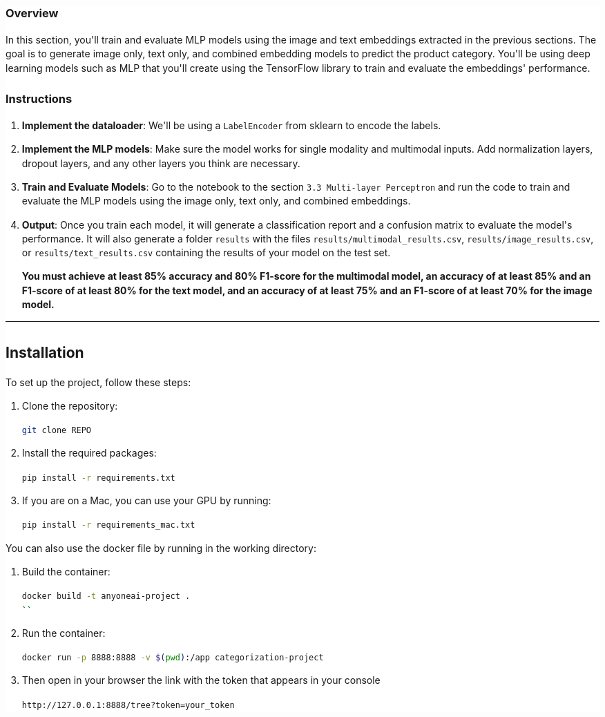 ### Overview

In this section, you'll train and evaluate MLP models using the image and text embeddings extracted in the previous sections. The goal is to generate image only, text only, and combined embedding models to predict the product category. You'll be using deep learning models such as MLP that you'll create using the TensorFlow library to train and evaluate the embeddings' performance.


### Instructions

1. **Implement the dataloader**:
   We'll be using a `LabelEncoder` from sklearn to encode the labels.

2. **Implement the MLP models**:
   Make sure the model works for single modality and multimodal inputs. Add normalization layers, dropout layers, and any other layers you think are necessary.

3. **Train and Evaluate Models**:
   Go to the notebook to the section `3.3 Multi-layer Perceptron` and run the code to train and evaluate the MLP models using the image only, text only, and combined embeddings.

4. **Output**:
   Once you train each model, it will generate a classification report and a confusion matrix to evaluate the model's performance. It will also generate a folder `results` with the files `results/multimodal_results.csv`, `results/image_results.csv`, or `results/text_results.csv` containing the results of your model on the test set.

   **You must achieve at least 85% accuracy and 80% F1-score for the multimodal model, an accuracy of at least 85% and an F1-score of at least 80% for the text model, and an accuracy of at least 75% and an F1-score of at least 70% for the image model.**

---

## Installation

To set up the project, follow these steps:

1. Clone the repository:
   ```bash
   git clone REPO
   ```
2. Install the required packages:
   ```bash
   pip install -r requirements.txt
   ```
3. If you are on a Mac, you can use your GPU by running:
   ```bash
   pip install -r requirements_mac.txt
   ```
You can also use the docker file by running in the working directory:

1. Build the container:
   ```bash
   docker build -t anyoneai-project .
   ``
2. Run the container:
   ```bash
   docker run -p 8888:8888 -v $(pwd):/app categorization-project
   ```
3. Then open in your browser the link with the token that appears in your console
   ```bash
   http://127.0.0.1:8888/tree?token=your_token
   ```
